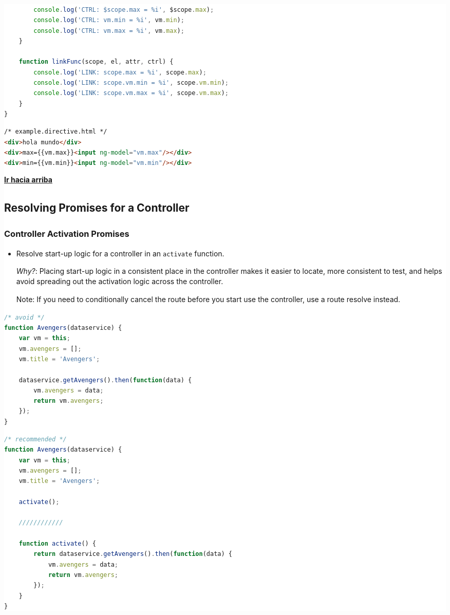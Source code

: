   ```javascript
          console.log('CTRL: $scope.max = %i', $scope.max);
          console.log('CTRL: vm.min = %i', vm.min);
          console.log('CTRL: vm.max = %i', vm.max);
      }

      function linkFunc(scope, el, attr, ctrl) {
          console.log('LINK: scope.max = %i', scope.max);
          console.log('LINK: scope.vm.min = %i', scope.vm.min);
          console.log('LINK: scope.vm.max = %i', scope.vm.max);
      }
  }
  ```

  ```html
  /* example.directive.html */
  <div>hola mundo</div>
  <div>max={{vm.max}}<input ng-model="vm.max"/></div>
  <div>min={{vm.min}}<input ng-model="vm.min"/></div>
  ```

**[Ir hacia arriba](#table-of-contents)**

## Resolving Promises for a Controller

### Controller Activation Promises

  - Resolve start-up logic for a controller in an `activate` function.
     
    *Why?*: Placing start-up logic in a consistent place in the controller makes it easier to locate, more consistent to test, and helps avoid spreading out the activation logic across the controller.

    Note: If you need to conditionally cancel the route before you start use the controller, use a route resolve instead.
    
  ```javascript
  /* avoid */
  function Avengers(dataservice) {
      var vm = this;
      vm.avengers = [];
      vm.title = 'Avengers';

      dataservice.getAvengers().then(function(data) {
          vm.avengers = data;
          return vm.avengers;
      });
  }
  ```

  ```javascript
  /* recommended */
  function Avengers(dataservice) {
      var vm = this;
      vm.avengers = [];
      vm.title = 'Avengers';

      activate();

      ////////////

      function activate() {
          return dataservice.getAvengers().then(function(data) {
              vm.avengers = data;
              return vm.avengers;
          });
      }
  }
  ```